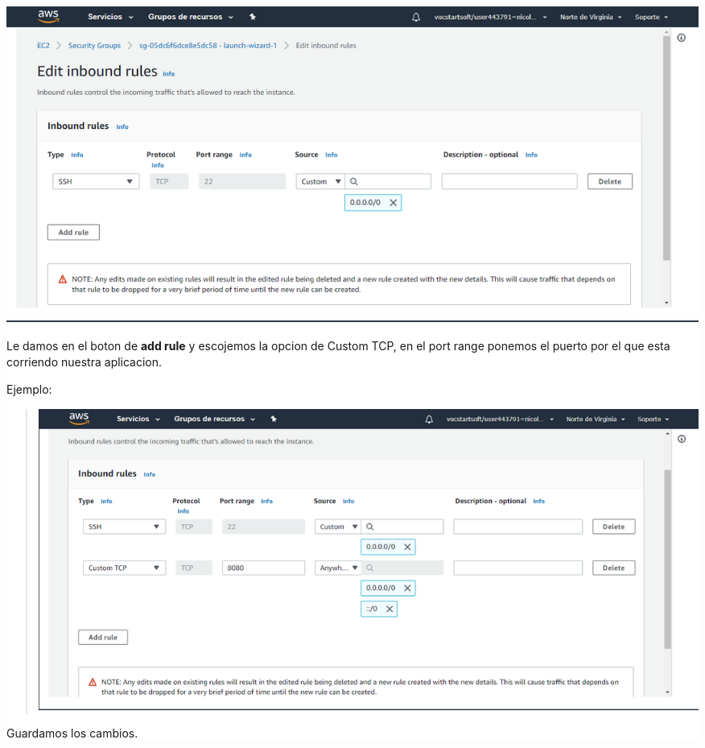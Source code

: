 ![Inbound](/images/inbound.png)

Le damos en el boton de **add rule** y escojemos la opcion de Custom TCP, en el port range ponemos el puerto por el que esta corriendo nuestra aplicacion.

Ejemplo: 

> ![Ibound rules](/images/inbound2.png)

Guardamos los cambios.
